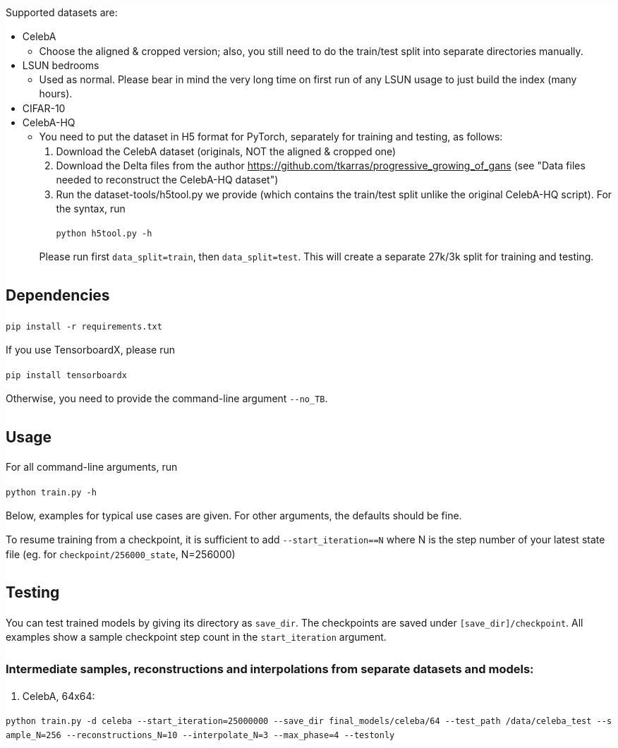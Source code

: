 Supported datasets are:
- CelebA
    - Choose the aligned & cropped version; also, you still need to do the train/test split into separate directories manually.
- LSUN bedrooms
    - Used as normal. Please bear in mind the very long time on first run of any LSUN usage to just build the index (many hours).
- CIFAR-10
- CelebA-HQ
    - You need to put the dataset in H5 format for PyTorch, separately for training and testing, as follows:
        1) Download the CelebA dataset (originals, NOT the aligned & cropped one)
        2) Download the Delta files from the author https://github.com/tkarras/progressive_growing_of_gans (see "Data files needed to reconstruct the CelebA-HQ dataset")
        3) Run the dataset-tools/h5tool.py we provide (which contains the train/test split unlike the original CelebA-HQ script). For the syntax, run
            ```
            python h5tool.py -h
            ```
        Please run first `data_split=train`, then `data_split=test`. This will create a separate 27k/3k split for training and testing.

## Dependencies
```
pip install -r requirements.txt
```
If you use TensorboardX, please run
```
pip install tensorboardx
```
Otherwise, you need to provide the command-line argument `--no_TB`.

## Usage

For all command-line arguments, run
```
python train.py -h
```

Below, examples for typical use cases are given. For other arguments, the defaults should be fine.

To resume training from a checkpoint, it is sufficient to add `--start_iteration==N` where N is the step number of your latest state file (eg. for `checkpoint/256000_state`, N=256000)

## Testing

You can test trained models by giving its directory as `save_dir`. The checkpoints are saved under `[save_dir]/checkpoint`.
All examples show a sample checkpoint step count in the `start_iteration` argument.

### Intermediate samples, reconstructions and interpolations from separate datasets and models:
1. CelebA, 64x64:
```
python train.py -d celeba --start_iteration=25000000 --save_dir final_models/celeba/64 --test_path /data/celeba_test --sample_N=256 --reconstructions_N=10 --interpolate_N=3 --max_phase=4 --testonly
```
